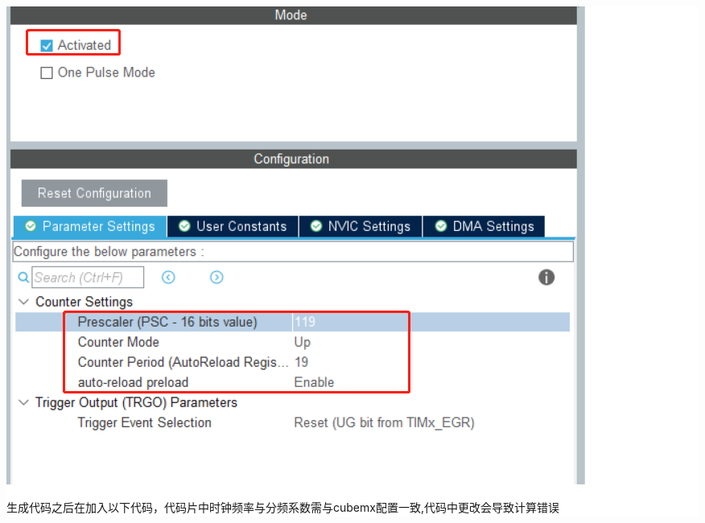 ![image-20230724145908490](pic/image-20230724145908490.png)



生成代码之后在加入以下代码，代码片中时钟频率与分频系数需与cubemx配置一致,代码中更改会导致计算错误
